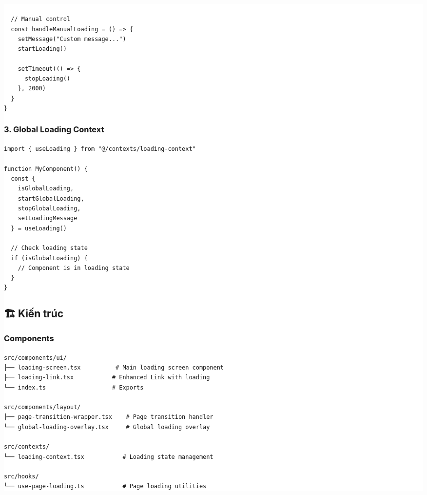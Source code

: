 ```tsx

  // Manual control
  const handleManualLoading = () => {
    setMessage("Custom message...")
    startLoading()
    
    setTimeout(() => {
      stopLoading()
    }, 2000)
  }
}
```

### 3. Global Loading Context

```tsx
import { useLoading } from "@/contexts/loading-context"

function MyComponent() {
  const { 
    isGlobalLoading, 
    startGlobalLoading, 
    stopGlobalLoading, 
    setLoadingMessage 
  } = useLoading()

  // Check loading state
  if (isGlobalLoading) {
    // Component is in loading state
  }
}
```

## 🏗️ Kiến trúc

### Components
```
src/components/ui/
├── loading-screen.tsx          # Main loading screen component
├── loading-link.tsx           # Enhanced Link with loading
└── index.ts                   # Exports

src/components/layout/
├── page-transition-wrapper.tsx    # Page transition handler
└── global-loading-overlay.tsx     # Global loading overlay

src/contexts/
└── loading-context.tsx           # Loading state management

src/hooks/
└── use-page-loading.ts           # Page loading utilities
```
